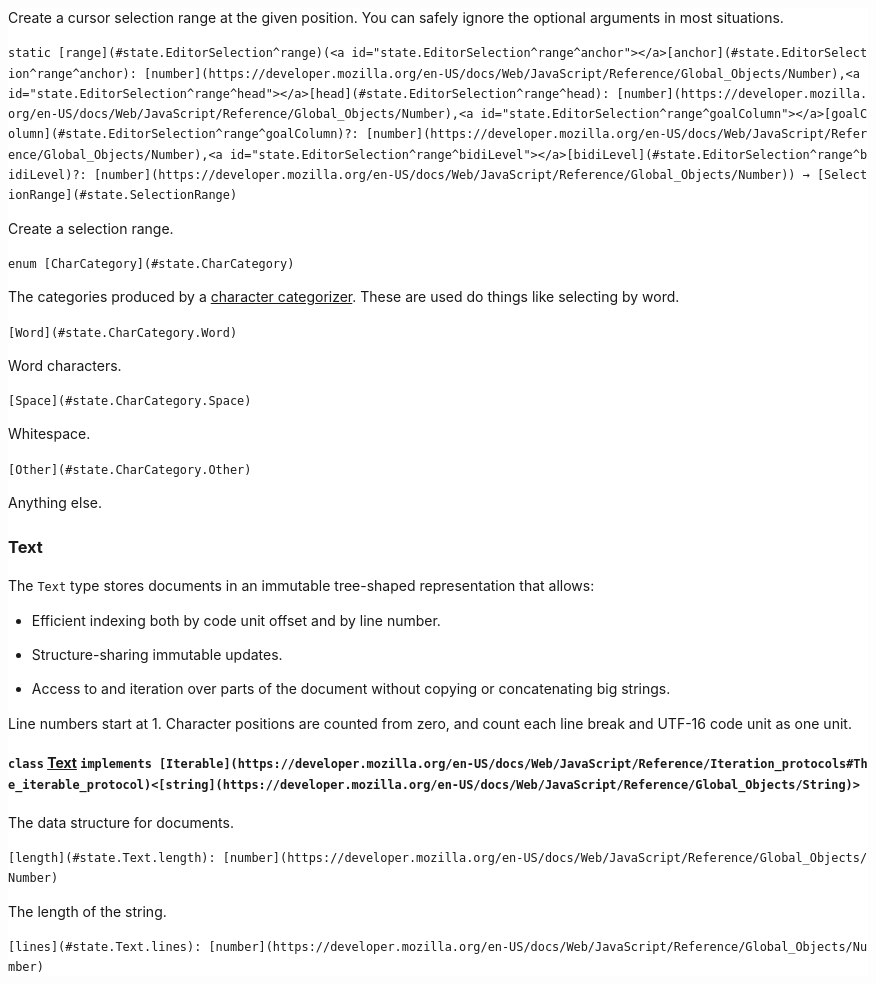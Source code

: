 Create a cursor selection range at the given position. You can safely ignore the optional arguments in most situations.

`static [range](#state.EditorSelection^range)(<a id="state.EditorSelection^range^anchor"></a>[anchor](#state.EditorSelection^range^anchor): [number](https://developer.mozilla.org/en-US/docs/Web/JavaScript/Reference/Global_Objects/Number),<a id="state.EditorSelection^range^head"></a>[head](#state.EditorSelection^range^head): [number](https://developer.mozilla.org/en-US/docs/Web/JavaScript/Reference/Global_Objects/Number),<a id="state.EditorSelection^range^goalColumn"></a>[goalColumn](#state.EditorSelection^range^goalColumn)⁠?: [number](https://developer.mozilla.org/en-US/docs/Web/JavaScript/Reference/Global_Objects/Number),<a id="state.EditorSelection^range^bidiLevel"></a>[bidiLevel](#state.EditorSelection^range^bidiLevel)⁠?: [number](https://developer.mozilla.org/en-US/docs/Web/JavaScript/Reference/Global_Objects/Number)) → [SelectionRange](#state.SelectionRange)`

Create a selection range.

`enum [CharCategory](#state.CharCategory)`

The categories produced by a [character categorizer](#state.EditorState.charCategorizer). These are used do things like selecting by word.

`[Word](#state.CharCategory.Word)`

Word characters.

`[Space](#state.CharCategory.Space)`

Whitespace.

`[Other](#state.CharCategory.Other)`

Anything else.

### Text

The `Text` type stores documents in an immutable tree-shaped representation that allows:

- Efficient indexing both by code unit offset and by line number.
    
- Structure-sharing immutable updates.
    
- Access to and iteration over parts of the document without copying or concatenating big strings.
    

Line numbers start at 1. Character positions are counted from zero, and count each line break and UTF-16 code unit as one unit.

#### `class` [Text](#state.Text) `implements [Iterable](https://developer.mozilla.org/en-US/docs/Web/JavaScript/Reference/Iteration_protocols#The_iterable_protocol)<[string](https://developer.mozilla.org/en-US/docs/Web/JavaScript/Reference/Global_Objects/String)>`

The data structure for documents.

`[length](#state.Text.length): [number](https://developer.mozilla.org/en-US/docs/Web/JavaScript/Reference/Global_Objects/Number)`

The length of the string.

`[lines](#state.Text.lines): [number](https://developer.mozilla.org/en-US/docs/Web/JavaScript/Reference/Global_Objects/Number)`
